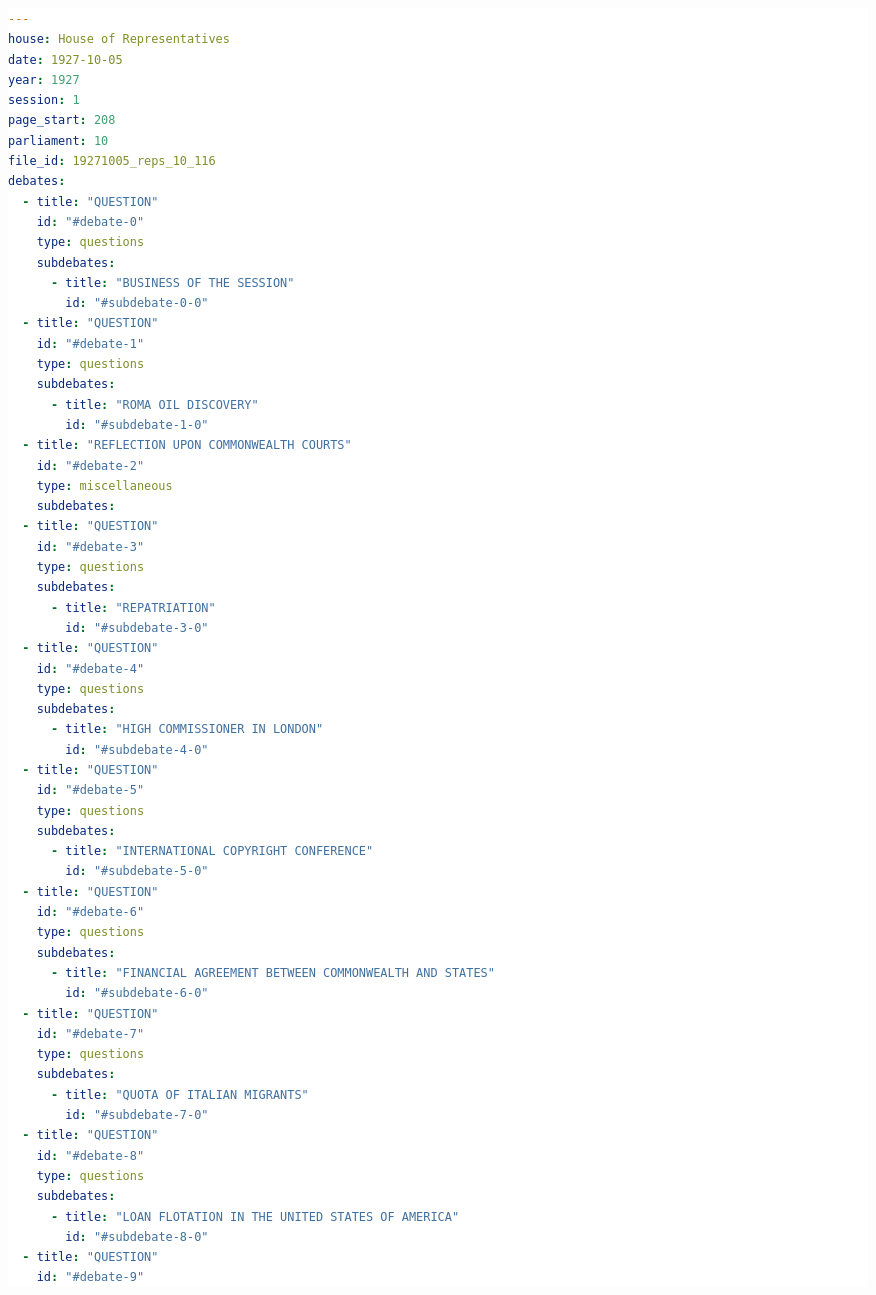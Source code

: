 ```yaml
---
house: House of Representatives
date: 1927-10-05
year: 1927
session: 1
page_start: 208
parliament: 10
file_id: 19271005_reps_10_116
debates:
  - title: "QUESTION"
    id: "#debate-0"
    type: questions
    subdebates:
      - title: "BUSINESS OF THE SESSION"
        id: "#subdebate-0-0"
  - title: "QUESTION"
    id: "#debate-1"
    type: questions
    subdebates:
      - title: "ROMA OIL DISCOVERY"
        id: "#subdebate-1-0"
  - title: "REFLECTION UPON COMMONWEALTH COURTS"
    id: "#debate-2"
    type: miscellaneous
    subdebates:
  - title: "QUESTION"
    id: "#debate-3"
    type: questions
    subdebates:
      - title: "REPATRIATION"
        id: "#subdebate-3-0"
  - title: "QUESTION"
    id: "#debate-4"
    type: questions
    subdebates:
      - title: "HIGH COMMISSIONER IN LONDON"
        id: "#subdebate-4-0"
  - title: "QUESTION"
    id: "#debate-5"
    type: questions
    subdebates:
      - title: "INTERNATIONAL COPYRIGHT CONFERENCE"
        id: "#subdebate-5-0"
  - title: "QUESTION"
    id: "#debate-6"
    type: questions
    subdebates:
      - title: "FINANCIAL AGREEMENT BETWEEN COMMONWEALTH AND STATES"
        id: "#subdebate-6-0"
  - title: "QUESTION"
    id: "#debate-7"
    type: questions
    subdebates:
      - title: "QUOTA OF ITALIAN MIGRANTS"
        id: "#subdebate-7-0"
  - title: "QUESTION"
    id: "#debate-8"
    type: questions
    subdebates:
      - title: "LOAN FLOTATION IN THE UNITED STATES OF AMERICA"
        id: "#subdebate-8-0"
  - title: "QUESTION"
    id: "#debate-9"
```